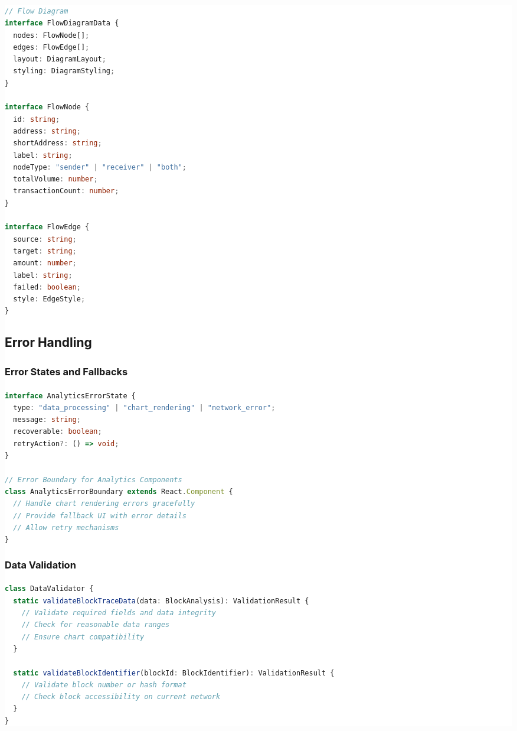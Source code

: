```typescript
// Flow Diagram
interface FlowDiagramData {
  nodes: FlowNode[];
  edges: FlowEdge[];
  layout: DiagramLayout;
  styling: DiagramStyling;
}

interface FlowNode {
  id: string;
  address: string;
  shortAddress: string;
  label: string;
  nodeType: "sender" | "receiver" | "both";
  totalVolume: number;
  transactionCount: number;
}

interface FlowEdge {
  source: string;
  target: string;
  amount: number;
  label: string;
  failed: boolean;
  style: EdgeStyle;
}
```

## Error Handling

### Error States and Fallbacks

```typescript
interface AnalyticsErrorState {
  type: "data_processing" | "chart_rendering" | "network_error";
  message: string;
  recoverable: boolean;
  retryAction?: () => void;
}

// Error Boundary for Analytics Components
class AnalyticsErrorBoundary extends React.Component {
  // Handle chart rendering errors gracefully
  // Provide fallback UI with error details
  // Allow retry mechanisms
}
```

### Data Validation

```typescript
class DataValidator {
  static validateBlockTraceData(data: BlockAnalysis): ValidationResult {
    // Validate required fields and data integrity
    // Check for reasonable data ranges
    // Ensure chart compatibility
  }

  static validateBlockIdentifier(blockId: BlockIdentifier): ValidationResult {
    // Validate block number or hash format
    // Check block accessibility on current network
  }
}
```